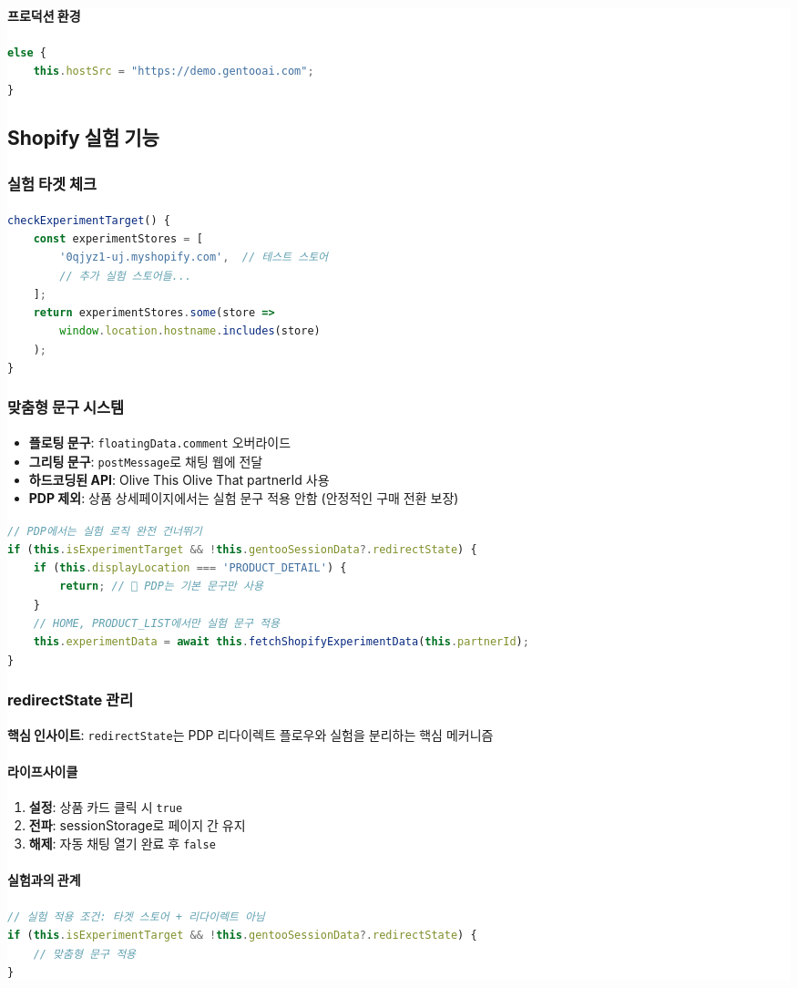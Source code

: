 #### 프로덕션 환경
```javascript
else {
    this.hostSrc = "https://demo.gentooai.com";
}
```

## Shopify 실험 기능

### 실험 타겟 체크
```javascript
checkExperimentTarget() {
    const experimentStores = [
        '0qjyz1-uj.myshopify.com',  // 테스트 스토어
        // 추가 실험 스토어들...
    ];
    return experimentStores.some(store => 
        window.location.hostname.includes(store)
    );
}
```

### 맞춤형 문구 시스템
- **플로팅 문구**: `floatingData.comment` 오버라이드
- **그리팅 문구**: `postMessage`로 채팅 웹에 전달
- **하드코딩된 API**: Olive This Olive That partnerId 사용
- **PDP 제외**: 상품 상세페이지에서는 실험 문구 적용 안함 (안정적인 구매 전환 보장)

```javascript
// PDP에서는 실험 로직 완전 건너뛰기
if (this.isExperimentTarget && !this.gentooSessionData?.redirectState) {
    if (this.displayLocation === 'PRODUCT_DETAIL') {
        return; // 🚫 PDP는 기본 문구만 사용
    }
    // HOME, PRODUCT_LIST에서만 실험 문구 적용
    this.experimentData = await this.fetchShopifyExperimentData(this.partnerId);
}
```

### redirectState 관리
**핵심 인사이트**: `redirectState`는 PDP 리다이렉트 플로우와 실험을 분리하는 핵심 메커니즘

#### 라이프사이클
1. **설정**: 상품 카드 클릭 시 `true`
2. **전파**: sessionStorage로 페이지 간 유지
3. **해제**: 자동 채팅 열기 완료 후 `false`

#### 실험과의 관계
```javascript
// 실험 적용 조건: 타겟 스토어 + 리다이렉트 아님
if (this.isExperimentTarget && !this.gentooSessionData?.redirectState) {
    // 맞춤형 문구 적용
}
```
